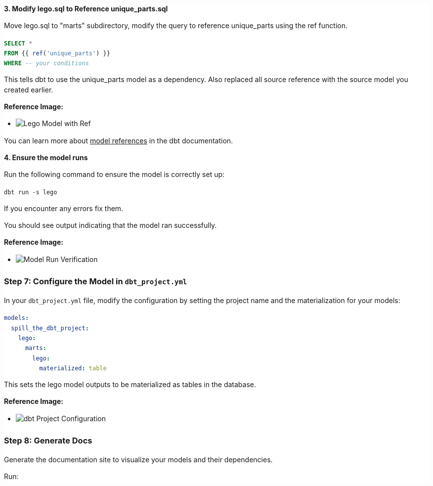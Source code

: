 **3. Modify lego.sql to Reference unique_parts.sql**

Move lego.sql to "marts" subdirectory, modify the query to reference unique_parts using the ref function.

```sql
SELECT *
FROM {{ ref('unique_parts') }}
WHERE -- your conditions
```

This tells dbt to use the unique_parts model as a dependency. Also replaced all source reference with the source model you created earlier.

**Reference Image:**
- ![Lego Model with Ref](https://i.imgur.com/w9E2vqb.png)

You can learn more about [model references](https://docs.getdbt.com/reference/dbt-jinja-functions/ref) in the dbt documentation.

**4. Ensure the model runs**

Run the following command to ensure the model is correctly set up:

```
dbt run -s lego
```

If you encounter any errors fix them.

You should see output indicating that the model ran successfully.

**Reference Image:**
- ![Model Run Verification](https://i.imgur.com/w9E2vqb.png)

### Step 7: Configure the Model in `dbt_project.yml`

In your `dbt_project.yml` file, modify the configuration by setting the project name and the materialization for your models:

```yml
models:
  spill_the_dbt_project:
    lego:
      marts:
        lego:
          materialized: table
```

This sets the lego model outputs to be materialized as tables in the database.

**Reference Image:**
- ![dbt Project Configuration](https://i.imgur.com/s13eFMU.png)

### Step 8: Generate Docs

Generate the documentation site to visualize your models and their dependencies.

Run:
